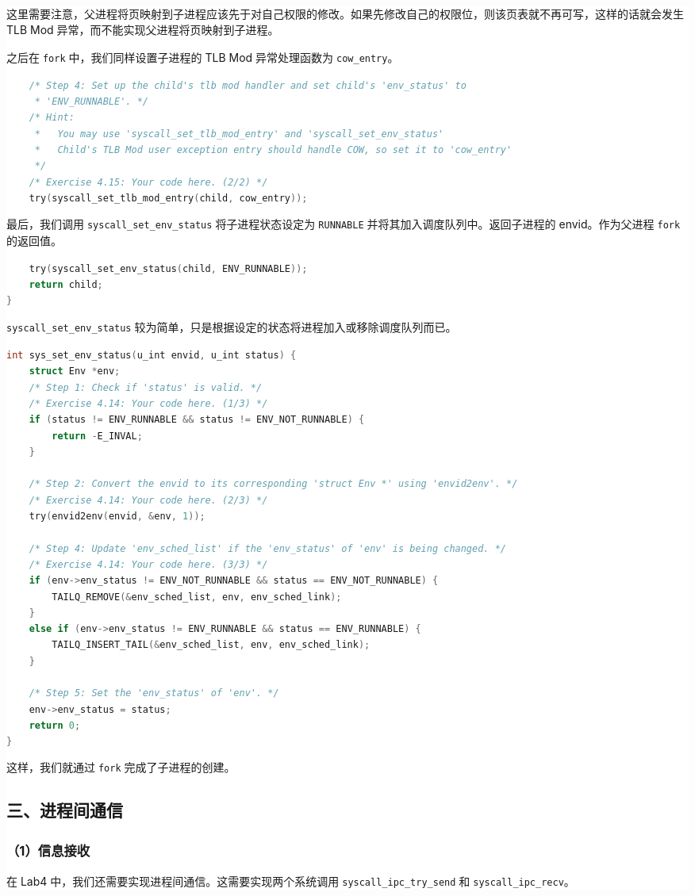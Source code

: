 这里需要注意，父进程将页映射到子进程应该先于对自己权限的修改。如果先修改自己的权限位，则该页表就不再可写，这样的话就会发生 TLB Mod 异常，而不能实现父进程将页映射到子进程。

之后在 `fork` 中，我们同样设置子进程的 TLB Mod 异常处理函数为 `cow_entry`。
```c
	/* Step 4: Set up the child's tlb mod handler and set child's 'env_status' to
	 * 'ENV_RUNNABLE'. */
	/* Hint:
	 *   You may use 'syscall_set_tlb_mod_entry' and 'syscall_set_env_status'
	 *   Child's TLB Mod user exception entry should handle COW, so set it to 'cow_entry'
	 */
	/* Exercise 4.15: Your code here. (2/2) */
	try(syscall_set_tlb_mod_entry(child, cow_entry));
```

最后，我们调用 `syscall_set_env_status` 将子进程状态设定为 `RUNNABLE` 并将其加入调度队列中。返回子进程的 envid。作为父进程 `fork` 的返回值。
```c
	try(syscall_set_env_status(child, ENV_RUNNABLE));
	return child;
}
```

`syscall_set_env_status` 较为简单，只是根据设定的状态将进程加入或移除调度队列而已。
```c
int sys_set_env_status(u_int envid, u_int status) {
	struct Env *env;
	/* Step 1: Check if 'status' is valid. */
	/* Exercise 4.14: Your code here. (1/3) */
	if (status != ENV_RUNNABLE && status != ENV_NOT_RUNNABLE) {
		return -E_INVAL;
	}

	/* Step 2: Convert the envid to its corresponding 'struct Env *' using 'envid2env'. */
	/* Exercise 4.14: Your code here. (2/3) */
	try(envid2env(envid, &env, 1));

	/* Step 4: Update 'env_sched_list' if the 'env_status' of 'env' is being changed. */
	/* Exercise 4.14: Your code here. (3/3) */
	if (env->env_status != ENV_NOT_RUNNABLE && status == ENV_NOT_RUNNABLE) {
		TAILQ_REMOVE(&env_sched_list, env, env_sched_link);
	}
	else if (env->env_status != ENV_RUNNABLE && status == ENV_RUNNABLE) {
		TAILQ_INSERT_TAIL(&env_sched_list, env, env_sched_link);
	}

	/* Step 5: Set the 'env_status' of 'env'. */
	env->env_status = status;
	return 0;
}
```

这样，我们就通过 `fork` 完成了子进程的创建。

## 三、进程间通信
### （1）信息接收
在 Lab4 中，我们还需要实现进程间通信。这需要实现两个系统调用 `syscall_ipc_try_send` 和 `syscall_ipc_recv`。
